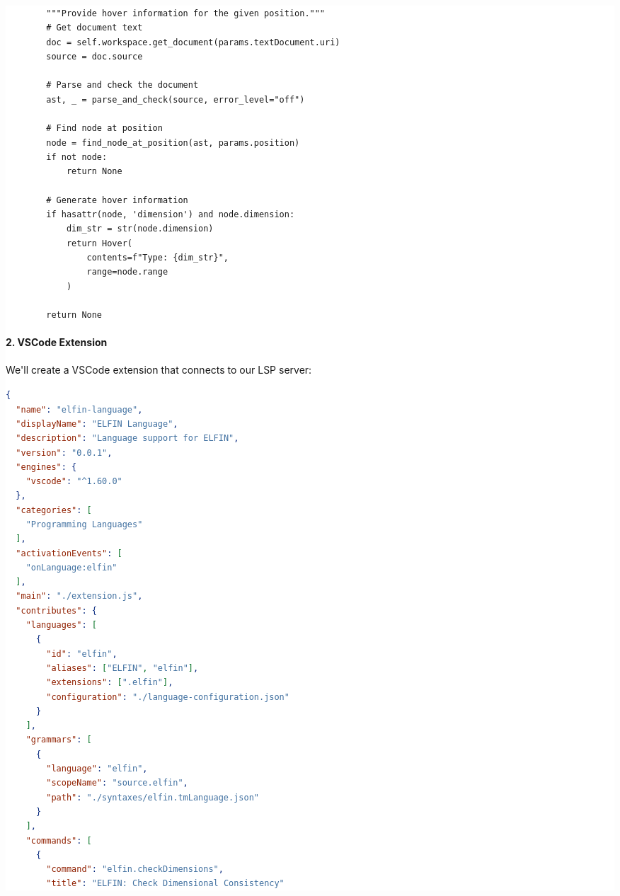 ```
        """Provide hover information for the given position."""
        # Get document text
        doc = self.workspace.get_document(params.textDocument.uri)
        source = doc.source
        
        # Parse and check the document
        ast, _ = parse_and_check(source, error_level="off")
        
        # Find node at position
        node = find_node_at_position(ast, params.position)
        if not node:
            return None
            
        # Generate hover information
        if hasattr(node, 'dimension') and node.dimension:
            dim_str = str(node.dimension)
            return Hover(
                contents=f"Type: {dim_str}",
                range=node.range
            )
            
        return None
```

#### 2. VSCode Extension

We'll create a VSCode extension that connects to our LSP server:

```json
{
  "name": "elfin-language",
  "displayName": "ELFIN Language",
  "description": "Language support for ELFIN",
  "version": "0.0.1",
  "engines": {
    "vscode": "^1.60.0"
  },
  "categories": [
    "Programming Languages"
  ],
  "activationEvents": [
    "onLanguage:elfin"
  ],
  "main": "./extension.js",
  "contributes": {
    "languages": [
      {
        "id": "elfin",
        "aliases": ["ELFIN", "elfin"],
        "extensions": [".elfin"],
        "configuration": "./language-configuration.json"
      }
    ],
    "grammars": [
      {
        "language": "elfin",
        "scopeName": "source.elfin",
        "path": "./syntaxes/elfin.tmLanguage.json"
      }
    ],
    "commands": [
      {
        "command": "elfin.checkDimensions",
        "title": "ELFIN: Check Dimensional Consistency"
```
